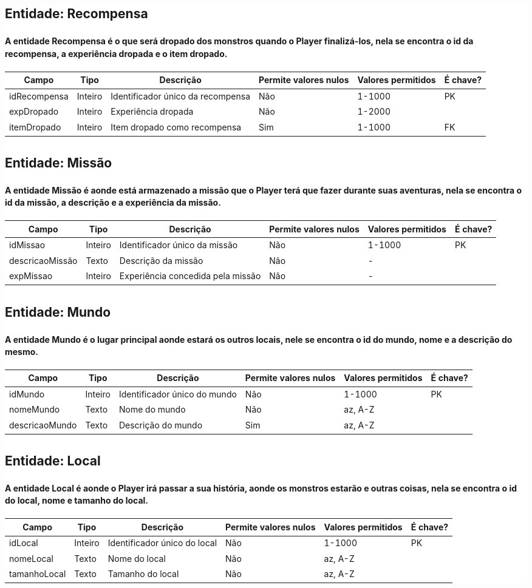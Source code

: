 ## Entidade: Recompensa

#### A entidade Recompensa é o que será dropado dos monstros quando o Player finalizá-los, nela se encontra o id da recompensa, a experiência dropada e o item dropado.

| Campo        | Tipo    | Descrição                          | Permite valores nulos | Valores permitidos | É chave? |
|--------------|---------|------------------------------------|------------------------|---------------------|----------|
| idRecompensa | Inteiro | Identificador único da recompensa  | Não                    | 1-1000                    | PK      |
| expDropado   | Inteiro | Experiência dropada                | Não                    | 1-2000                   |       |
| itemDropado  | Inteiro   | Item dropado como recompensa       | Sim                    | 1-1000                 |    FK   |

## Entidade: Missão

#### A entidade Missão é aonde está armazenado a missão que o Player terá que fazer durante suas aventuras, nela se encontra o id da missão, a descrição e a experiência da missão.

| Campo          | Tipo    | Descrição                        | Permite valores nulos | Valores permitidos | É chave? |
|----------------|---------|----------------------------------|------------------------|---------------------|----------|
| idMissao       | Inteiro | Identificador único da missão    | Não                    | 1-1000                    | PK      |
| descricaoMissão| Texto   | Descrição da missão              | Não                    | -                   |       |
| expMissao      | Inteiro | Experiência concedida pela missão| Não                    | -                   |       |

## Entidade: Mundo

#### A entidade Mundo é o lugar principal aonde estará os outros locais, nele se encontra o id do mundo, nome e a descrição do mesmo.

| Campo        | Tipo    | Descrição                    | Permite valores nulos | Valores permitidos | É chave? |
|--------------|---------|------------------------------|------------------------|---------------------|----------|
| idMundo      | Inteiro | Identificador único do mundo | Não                    | 1-1000                   | PK      |
| nomeMundo    | Texto   | Nome do mundo                | Não                    | az, A-Z                   |       |
| descricaoMundo| Texto   | Descrição do mundo           | Sim                    | az, A-Z                   |       |

## Entidade: Local

#### A entidade Local é aonde o Player irá passar a sua história, aonde os monstros estarão e outras coisas, nela se encontra o id do local, nome e tamanho do local.

| Campo        | Tipo    | Descrição                    | Permite valores nulos | Valores permitidos | É chave? |
|--------------|---------|------------------------------|------------------------|---------------------|----------|
| idLocal      | Inteiro | Identificador único do local | Não                    | 1-1000                   | PK      |
| nomeLocal    | Texto   | Nome do local                | Não                    | az, A-Z                   |       |
| tamanhoLocal | Texto   | Tamanho do local             | Não                    | az, A-Z                   |       |
